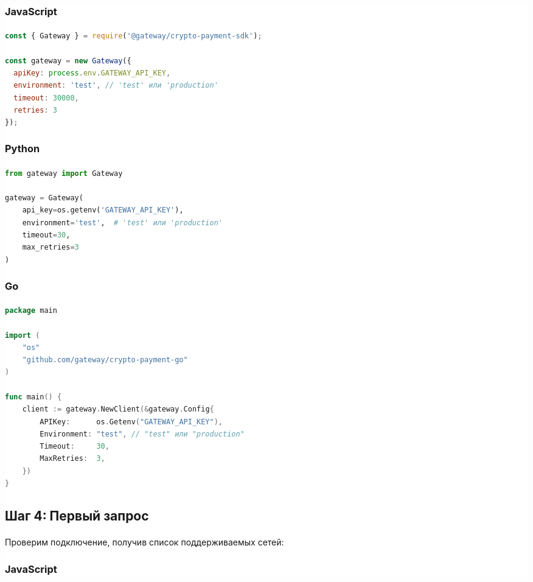 ### JavaScript

```javascript
const { Gateway } = require('@gateway/crypto-payment-sdk');

const gateway = new Gateway({
  apiKey: process.env.GATEWAY_API_KEY,
  environment: 'test', // 'test' или 'production'
  timeout: 30000,
  retries: 3
});
```

### Python

```python
from gateway import Gateway

gateway = Gateway(
    api_key=os.getenv('GATEWAY_API_KEY'),
    environment='test',  # 'test' или 'production'
    timeout=30,
    max_retries=3
)
```

### Go

```go
package main

import (
    "os"
    "github.com/gateway/crypto-payment-go"
)

func main() {
    client := gateway.NewClient(&gateway.Config{
        APIKey:      os.Getenv("GATEWAY_API_KEY"),
        Environment: "test", // "test" или "production"
        Timeout:     30,
        MaxRetries:  3,
    })
}
```

## Шаг 4: Первый запрос

Проверим подключение, получив список поддерживаемых сетей:

### JavaScript

